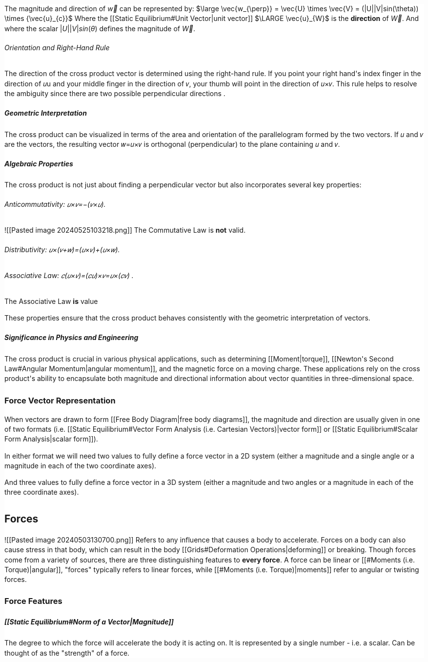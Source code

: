 The magnitude and direction of $\vec{w}$ can be represented by:
	 $\large \vec{w_{\perp}} =  \vec{U} \times \vec{V} = (|U||V|sin⁡(\theta)) \times {\vec{u}_{c}}$ 
		Where the [[Static Equilibrium#Unit Vector|unit vector]] $\LARGE \vec{u}_{W}$ is the **direction** of $\vec{W}$.
			And where the scalar $|U||V|sin⁡(\theta)$ defines the magnitude of $\vec{W}$.
			 
###### Orientation and Right-Hand Rule
The direction of the cross product vector is determined using the right-hand rule.
	If you point your right hand's index finger in the direction of 𝑢u and your middle finger in the direction of 𝑣, your thumb will point in the direction of 𝑢×𝑣. 
		This rule helps to resolve the ambiguity since there are two possible perpendicular directions .
##### Geometric Interpretation
The cross product can be visualized in terms of the area and orientation of the parallelogram formed by the two vectors.
	If 𝑢 and 𝑣 are the vectors, the resulting vector 𝑤=𝑢×𝑣 is orthogonal (perpendicular) to the plane containing 𝑢 and 𝑣. 
##### Algebraic Properties
The cross product is not just about finding a perpendicular vector but also incorporates several key properties:
###### Anticommutativity: 𝑢×𝑣=−(𝑣×𝑢).
![[Pasted image 20240525103218.png]]
The Commutative Law is **not** valid.
###### Distributivity: 𝑢×(𝑣+𝑤)=(𝑢×𝑣)+(𝑢×𝑤).
###### Associative Law: 𝑐(𝑢×𝑣)=(𝑐𝑢)×𝑣=𝑢×(𝑐𝑣) .
The Associative Law **is** value

These properties ensure that the cross product behaves consistently with the geometric interpretation of vectors.

##### Significance in Physics and Engineering
The cross product is crucial in various physical applications, such as determining [[Moment|torque]], [[Newton's Second Law#Angular Momentum|angular momentum]], and the magnetic force on a moving charge. 
	These applications rely on the cross product's ability to encapsulate both magnitude and directional information about vector quantities in three-dimensional space.
### Force Vector Representation
When vectors are drawn to form [[Free Body Diagram|free body diagrams]], the magnitude and direction are usually given in one of two formats (i.e. [[Static Equilibrium#Vector Form Analysis (i.e. Cartesian Vectors)|vector form]] or [[Static Equilibrium#Scalar Form Analysis|scalar form]]).

In either format we will need two values to fully define a force vector in a 2D system (either a magnitude and a single angle or a magnitude in each of the two coordinate axes).

And three values to fully define a force vector in a 3D system (either a magnitude and two angles or a magnitude in each of the three coordinate axes). 
## Forces
![[Pasted image 20240503130700.png]]
Refers to any influence that causes a body to accelerate. 
Forces on a body can also cause stress in that body, which can result in the body [[Grids#Deformation Operations|deforming]] or breaking.
	Though forces come from a variety of sources, there are three distinguishing features to **every force**.
A force can be linear or [[#Moments (i.e. Torque)|angular]], "forces" typically refers to linear forces, while [[#Moments (i.e. Torque)|moments]] refer to angular or twisting forces.
### Force Features
##### [[Static Equilibrium#Norm of a Vector|Magnitude]] 
The degree to which the force will accelerate the body it is acting on.
	It is represented by a single number - i.e. a scalar. 
Can be thought of as the "strength" of a force.

